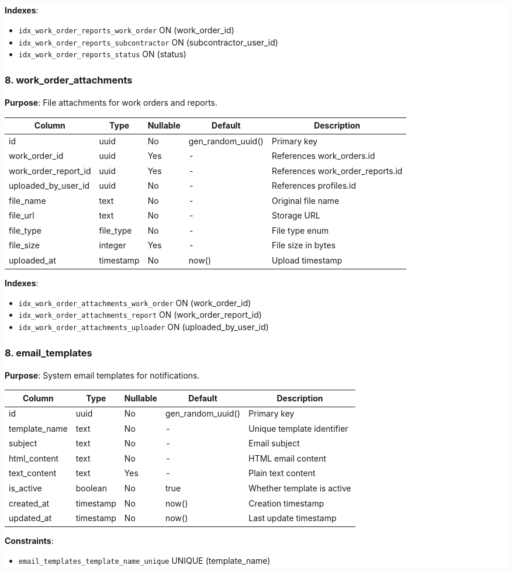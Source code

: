 **Indexes**:
- `idx_work_order_reports_work_order` ON (work_order_id)
- `idx_work_order_reports_subcontractor` ON (subcontractor_user_id)
- `idx_work_order_reports_status` ON (status)

### 8. work_order_attachments
**Purpose**: File attachments for work orders and reports.

| Column | Type | Nullable | Default | Description |
|--------|------|----------|---------|-------------|
| id | uuid | No | gen_random_uuid() | Primary key |
| work_order_id | uuid | Yes | - | References work_orders.id |
| work_order_report_id | uuid | Yes | - | References work_order_reports.id |
| uploaded_by_user_id | uuid | No | - | References profiles.id |
| file_name | text | No | - | Original file name |
| file_url | text | No | - | Storage URL |
| file_type | file_type | No | - | File type enum |
| file_size | integer | Yes | - | File size in bytes |
| uploaded_at | timestamp | No | now() | Upload timestamp |

**Indexes**:
- `idx_work_order_attachments_work_order` ON (work_order_id)
- `idx_work_order_attachments_report` ON (work_order_report_id)
- `idx_work_order_attachments_uploader` ON (uploaded_by_user_id)

### 8. email_templates
**Purpose**: System email templates for notifications.

| Column | Type | Nullable | Default | Description |
|--------|------|----------|---------|-------------|
| id | uuid | No | gen_random_uuid() | Primary key |
| template_name | text | No | - | Unique template identifier |
| subject | text | No | - | Email subject |
| html_content | text | No | - | HTML email content |
| text_content | text | Yes | - | Plain text content |
| is_active | boolean | No | true | Whether template is active |
| created_at | timestamp | No | now() | Creation timestamp |
| updated_at | timestamp | No | now() | Last update timestamp |

**Constraints**:
- `email_templates_template_name_unique` UNIQUE (template_name)
